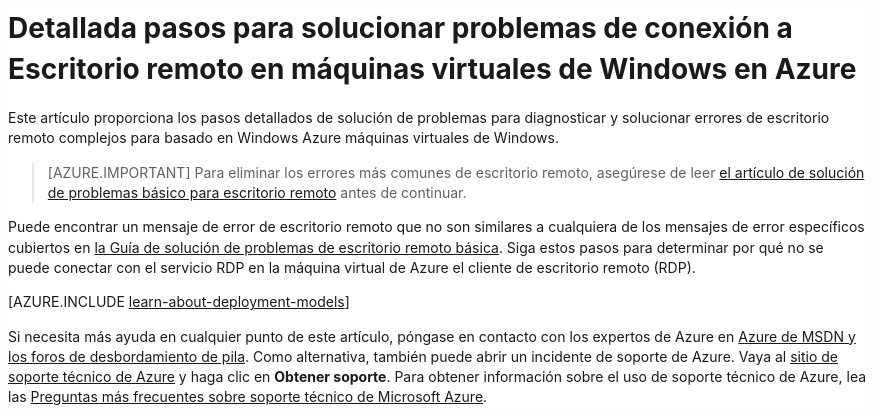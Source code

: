 <properties
    pageTitle="Detallada remote desktop de solución de problemas | Microsoft Azure"
    description="Revisar detalladas pasos para solucionar problemas de errores de escritorio remotos donde no tiene un máquinas virtuales de Windows en Azure"
    services="virtual-machines-windows"
    documentationCenter=""
    authors="iainfoulds"
    manager="timlt"
    editor=""
    tags="top-support-issue,azure-service-management,azure-resource-manager"
    keywords="no puede conectarse a Escritorio remoto, solucionar problemas de escritorio remoto, no puede conectarse a Escritorio remoto, errores de escritorio remotos, solución de problemas de escritorio remoto, problemas de escritorio remoto
"/>

<tags
    ms.service="virtual-machines-windows"
    ms.workload="infrastructure-services"
    ms.tgt_pltfrm="vm-windows"
    ms.devlang="na"
    ms.topic="support-article"
    ms.date="09/27/2016"
    ms.author="iainfou"/>

# <a name="detailed-troubleshooting-steps-for-remote-desktop-connection-issues-to-windows-vms-in-azure"></a>Detallada pasos para solucionar problemas de conexión a Escritorio remoto en máquinas virtuales de Windows en Azure

Este artículo proporciona los pasos detallados de solución de problemas para diagnosticar y solucionar errores de escritorio remoto complejos para basado en Windows Azure máquinas virtuales de Windows.

> [AZURE.IMPORTANT] Para eliminar los errores más comunes de escritorio remoto, asegúrese de leer [el artículo de solución de problemas básico para escritorio remoto](virtual-machines-windows-troubleshoot-rdp-connection.md) antes de continuar.

Puede encontrar un mensaje de error de escritorio remoto que no son similares a cualquiera de los mensajes de error específicos cubiertos en [la Guía de solución de problemas de escritorio remoto básica](virtual-machines-windows-troubleshoot-rdp-connection.md). Siga estos pasos para determinar por qué no se puede conectar con el servicio RDP en la máquina virtual de Azure el cliente de escritorio remoto (RDP).

[AZURE.INCLUDE [learn-about-deployment-models](../../includes/learn-about-deployment-models-both-include.md)]

Si necesita más ayuda en cualquier punto de este artículo, póngase en contacto con los expertos de Azure en [Azure de MSDN y los foros de desbordamiento de pila](https://azure.microsoft.com/support/forums/). Como alternativa, también puede abrir un incidente de soporte de Azure. Vaya al [sitio de soporte técnico de Azure](https://azure.microsoft.com/support/options/) y haga clic en **Obtener soporte**. Para obtener información sobre el uso de soporte técnico de Azure, lea las [Preguntas más frecuentes sobre soporte técnico de Microsoft Azure](https://azure.microsoft.com/support/faq/).
